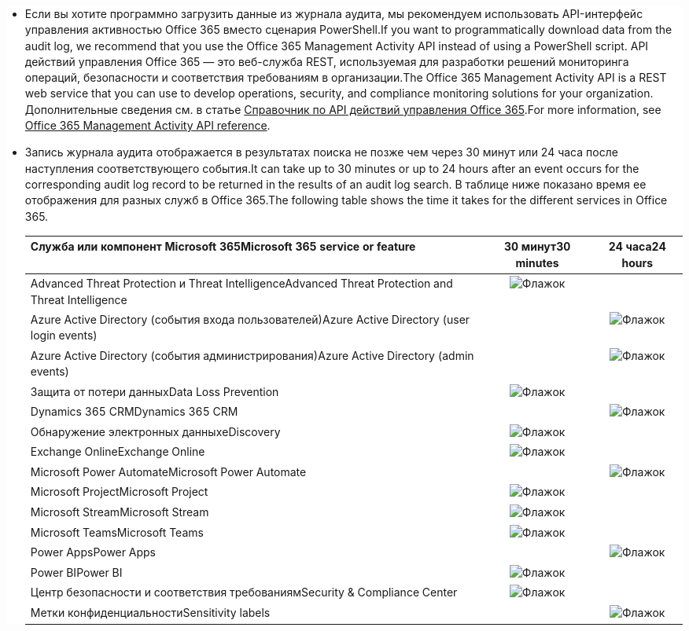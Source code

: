 - <span data-ttu-id="53f03-159">Если вы хотите программно загрузить данные из журнала аудита, мы рекомендуем использовать API-интерфейс управления активностью Office 365 вместо сценария PowerShell.</span><span class="sxs-lookup"><span data-stu-id="53f03-159">If you want to programmatically download data from the audit log, we recommend that you use the Office 365 Management Activity API instead of using a PowerShell script.</span></span> <span data-ttu-id="53f03-160">API действий управления Office 365 — это веб-служба REST, используемая для разработки решений мониторинга операций, безопасности и соответствия требованиям в организации.</span><span class="sxs-lookup"><span data-stu-id="53f03-160">The Office 365 Management Activity API is a REST web service that you can use to develop operations, security, and compliance monitoring solutions for your organization.</span></span> <span data-ttu-id="53f03-161">Дополнительные сведения см. в статье [Справочник по API действий управления Office 365](https://docs.microsoft.com/office/office-365-management-api/office-365-management-activity-api-reference).</span><span class="sxs-lookup"><span data-stu-id="53f03-161">For more information, see [Office 365 Management Activity API reference](https://docs.microsoft.com/office/office-365-management-api/office-365-management-activity-api-reference).</span></span>

- <span data-ttu-id="53f03-162">Запись журнала аудита отображается в результатах поиска не позже чем через 30 минут или 24 часа после наступления соответствующего события.</span><span class="sxs-lookup"><span data-stu-id="53f03-162">It can take up to 30 minutes or up to 24 hours after an event occurs for the corresponding audit log record to be returned in the results of an audit log search.</span></span> <span data-ttu-id="53f03-163">В таблице ниже показано время ее отображения для разных служб в Office 365.</span><span class="sxs-lookup"><span data-stu-id="53f03-163">The following table shows the time it takes for the different services in Office 365.</span></span>

  |<span data-ttu-id="53f03-164">Служба или компонент Microsoft 365</span><span class="sxs-lookup"><span data-stu-id="53f03-164">Microsoft 365 service or feature</span></span>|<span data-ttu-id="53f03-165">30 минут</span><span class="sxs-lookup"><span data-stu-id="53f03-165">30 minutes</span></span>|<span data-ttu-id="53f03-166">24 часа</span><span class="sxs-lookup"><span data-stu-id="53f03-166">24 hours</span></span>|
  |:-----|:-----:|:-----:|
  |<span data-ttu-id="53f03-167">Advanced Threat Protection и Threat Intelligence</span><span class="sxs-lookup"><span data-stu-id="53f03-167">Advanced Threat Protection and Threat Intelligence</span></span>|![Флажок](../media/f3b4c351-17d9-42d9-8540-e48e01779b31.png)||
  |<span data-ttu-id="53f03-169">Azure Active Directory (события входа пользователей)</span><span class="sxs-lookup"><span data-stu-id="53f03-169">Azure Active Directory (user login events)</span></span>||![Флажок](../media/f3b4c351-17d9-42d9-8540-e48e01779b31.png)|
  |<span data-ttu-id="53f03-171">Azure Active Directory (события администрирования)</span><span class="sxs-lookup"><span data-stu-id="53f03-171">Azure Active Directory (admin events)</span></span>||![Флажок](../media/f3b4c351-17d9-42d9-8540-e48e01779b31.png)|
  |<span data-ttu-id="53f03-173">Защита от потери данных</span><span class="sxs-lookup"><span data-stu-id="53f03-173">Data Loss Prevention</span></span>|![Флажок](../media/f3b4c351-17d9-42d9-8540-e48e01779b31.png)||
  |<span data-ttu-id="53f03-175">Dynamics 365 CRM</span><span class="sxs-lookup"><span data-stu-id="53f03-175">Dynamics 365 CRM</span></span>||![Флажок](../media/f3b4c351-17d9-42d9-8540-e48e01779b31.png)|
  |<span data-ttu-id="53f03-177">Обнаружение электронных данных</span><span class="sxs-lookup"><span data-stu-id="53f03-177">eDiscovery</span></span>|![Флажок](../media/f3b4c351-17d9-42d9-8540-e48e01779b31.png)||
  |<span data-ttu-id="53f03-179">Exchange Online</span><span class="sxs-lookup"><span data-stu-id="53f03-179">Exchange Online</span></span>|![Флажок](../media/f3b4c351-17d9-42d9-8540-e48e01779b31.png)||
  |<span data-ttu-id="53f03-181">Microsoft Power Automate</span><span class="sxs-lookup"><span data-stu-id="53f03-181">Microsoft Power Automate</span></span>||![Флажок](../media/f3b4c351-17d9-42d9-8540-e48e01779b31.png)|
  |<span data-ttu-id="53f03-183">Microsoft Project</span><span class="sxs-lookup"><span data-stu-id="53f03-183">Microsoft Project</span></span>|![Флажок](../media/f3b4c351-17d9-42d9-8540-e48e01779b31.png)||
  |<span data-ttu-id="53f03-185">Microsoft Stream</span><span class="sxs-lookup"><span data-stu-id="53f03-185">Microsoft Stream</span></span>|![Флажок](../media/f3b4c351-17d9-42d9-8540-e48e01779b31.png)||
  |<span data-ttu-id="53f03-187">Microsoft Teams</span><span class="sxs-lookup"><span data-stu-id="53f03-187">Microsoft Teams</span></span>|![Флажок](../media/f3b4c351-17d9-42d9-8540-e48e01779b31.png)||
  |<span data-ttu-id="53f03-189">Power Apps</span><span class="sxs-lookup"><span data-stu-id="53f03-189">Power Apps</span></span>||![Флажок](../media/f3b4c351-17d9-42d9-8540-e48e01779b31.png)|
  |<span data-ttu-id="53f03-191">Power BI</span><span class="sxs-lookup"><span data-stu-id="53f03-191">Power BI</span></span>|![Флажок](../media/f3b4c351-17d9-42d9-8540-e48e01779b31.png)||
  |<span data-ttu-id="53f03-193">Центр безопасности и соответствия требованиям</span><span class="sxs-lookup"><span data-stu-id="53f03-193">Security & Compliance Center</span></span>|![Флажок](../media/f3b4c351-17d9-42d9-8540-e48e01779b31.png)||
  |<span data-ttu-id="53f03-195">Метки конфиденциальности</span><span class="sxs-lookup"><span data-stu-id="53f03-195">Sensitivity labels</span></span>||![Флажок](../media/f3b4c351-17d9-42d9-8540-e48e01779b31.png)|